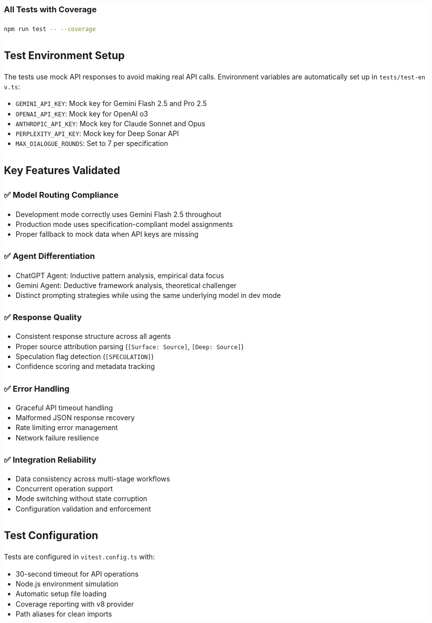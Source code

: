 ### All Tests with Coverage
```bash
npm run test -- --coverage
```

## Test Environment Setup

The tests use mock API responses to avoid making real API calls. Environment variables are automatically set up in `tests/test-env.ts`:

- `GEMINI_API_KEY`: Mock key for Gemini Flash 2.5 and Pro 2.5
- `OPENAI_API_KEY`: Mock key for OpenAI o3
- `ANTHROPIC_API_KEY`: Mock key for Claude Sonnet and Opus
- `PERPLEXITY_API_KEY`: Mock key for Deep Sonar API
- `MAX_DIALOGUE_ROUNDS`: Set to 7 per specification

## Key Features Validated

### ✅ **Model Routing Compliance**
- Development mode correctly uses Gemini Flash 2.5 throughout
- Production mode uses specification-compliant model assignments
- Proper fallback to mock data when API keys are missing

### ✅ **Agent Differentiation**
- ChatGPT Agent: Inductive pattern analysis, empirical data focus
- Gemini Agent: Deductive framework analysis, theoretical challenger
- Distinct prompting strategies while using the same underlying model in dev mode

### ✅ **Response Quality**
- Consistent response structure across all agents
- Proper source attribution parsing (`[Surface: Source]`, `[Deep: Source]`)
- Speculation flag detection (`[SPECULATION]`)
- Confidence scoring and metadata tracking

### ✅ **Error Handling**
- Graceful API timeout handling
- Malformed JSON response recovery
- Rate limiting error management
- Network failure resilience

### ✅ **Integration Reliability**
- Data consistency across multi-stage workflows
- Concurrent operation support
- Mode switching without state corruption
- Configuration validation and enforcement

## Test Configuration

Tests are configured in `vitest.config.ts` with:
- 30-second timeout for API operations
- Node.js environment simulation
- Automatic setup file loading
- Coverage reporting with v8 provider
- Path aliases for clean imports
